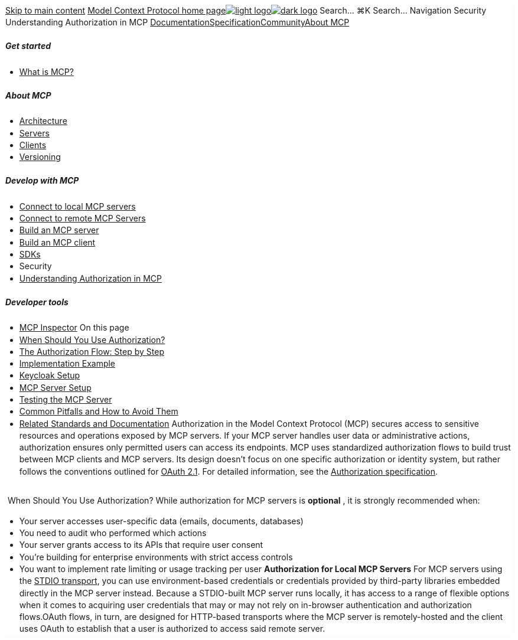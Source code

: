 [Skip to main content](#content-area)
[Model Context Protocol home page![light logo](https://mintcdn.com/mcp/4ZXF1PrDkEaJvXpn/logo/light.svg?fit=max&auto=format&n=4ZXF1PrDkEaJvXpn&q=85&s=4498cb8a57d574005f3dca62bdd49c95)![dark logo](https://mintcdn.com/mcp/4ZXF1PrDkEaJvXpn/logo/dark.svg?fit=max&auto=format&n=4ZXF1PrDkEaJvXpn&q=85&s=c0687c003f8f2cbdb24772ab4c8a522c)](/)
Search...
⌘K
Search...
Navigation
Security
Understanding Authorization in MCP
[Documentation](/docs/getting-started/intro)[Specification](/specification/2025-06-18)[Community](/community/communication)[About MCP](/about)
##### Get started
 * [What is MCP?](/docs/getting-started/intro)
##### About MCP
 * [Architecture](/docs/learn/architecture)
 * [Servers](/docs/learn/server-concepts)
 * [Clients](/docs/learn/client-concepts)
 * [Versioning](/specification/versioning)
##### Develop with MCP
 * [Connect to local MCP servers](/docs/develop/connect-local-servers)
 * [Connect to remote MCP Servers](/docs/develop/connect-remote-servers)
 * [Build an MCP server](/docs/develop/build-server)
 * [Build an MCP client](/docs/develop/build-client)
 * [SDKs](/docs/sdk)
 * Security
 * [Understanding Authorization in MCP](/docs/tutorials/security/authorization)
##### Developer tools
 * [MCP Inspector](/docs/tools/inspector)
On this page
 * [When Should You Use Authorization?](#when-should-you-use-authorization%3F)
 * [The Authorization Flow: Step by Step](#the-authorization-flow%3A-step-by-step)
 * [Implementation Example](#implementation-example)
 * [Keycloak Setup](#keycloak-setup)
 * [MCP Server Setup](#mcp-server-setup)
 * [Testing the MCP Server](#testing-the-mcp-server)
 * [Common Pitfalls and How to Avoid Them](#common-pitfalls-and-how-to-avoid-them)
 * [Related Standards and Documentation](#related-standards-and-documentation)
Authorization in the Model Context Protocol (MCP) secures access to sensitive resources and operations exposed by MCP servers. If your MCP server handles user data or administrative actions, authorization ensures only permitted users can access its endpoints. MCP uses standardized authorization flows to build trust between MCP clients and MCP servers. Its design doesn’t focus on one specific authorization or identity system, but rather follows the conventions outlined for [OAuth 2.1](https://datatracker.ietf.org/doc/html/draft-ietf-oauth-v2-1-13). For detailed information, see the [Authorization specification](/specification/2025-06-18/basic/authorization).
## 
[​](#when-should-you-use-authorization%3F)
When Should You Use Authorization?
While authorization for MCP servers is **optional** , it is strongly recommended when:
 * Your server accesses user-specific data (emails, documents, databases)
 * You need to audit who performed which actions
 * Your server grants access to its APIs that require user consent
 * You’re building for enterprise environments with strict access controls
 * You want to implement rate limiting or usage tracking per user
**Authorization for Local MCP Servers** For MCP servers using the [STDIO transport](/specification/2025-06-18/basic/transports#stdio), you can use environment-based credentials or credentials provided by third-party libraries embedded directly in the MCP server instead. Because a STDIO-built MCP server runs locally, it has access to a range of flexible options when it comes to acquiring user credentials that may or may not rely on in-browser authentication and authorization flows.OAuth flows, in turn, are designed for HTTP-based transports where the MCP server is remotely-hosted and the client uses OAuth to establish that a user is authorized to access said remote server.